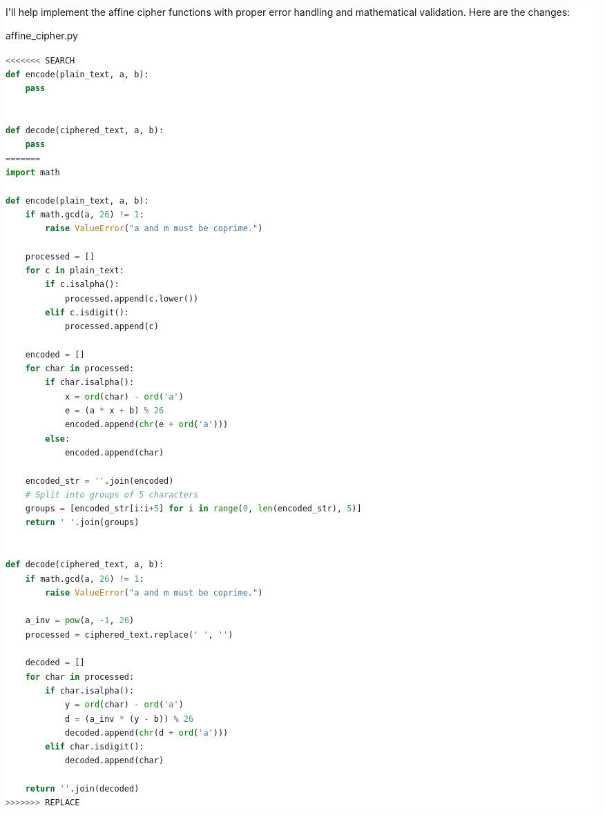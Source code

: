 I'll help implement the affine cipher functions with proper error handling and mathematical validation. Here are the changes:

affine_cipher.py
```python
<<<<<<< SEARCH
def encode(plain_text, a, b):
    pass


def decode(ciphered_text, a, b):
    pass
=======
import math

def encode(plain_text, a, b):
    if math.gcd(a, 26) != 1:
        raise ValueError("a and m must be coprime.")
    
    processed = []
    for c in plain_text:
        if c.isalpha():
            processed.append(c.lower())
        elif c.isdigit():
            processed.append(c)
    
    encoded = []
    for char in processed:
        if char.isalpha():
            x = ord(char) - ord('a')
            e = (a * x + b) % 26
            encoded.append(chr(e + ord('a')))
        else:
            encoded.append(char)
    
    encoded_str = ''.join(encoded)
    # Split into groups of 5 characters
    groups = [encoded_str[i:i+5] for i in range(0, len(encoded_str), 5)]
    return ' '.join(groups)


def decode(ciphered_text, a, b):
    if math.gcd(a, 26) != 1:
        raise ValueError("a and m must be coprime.")
    
    a_inv = pow(a, -1, 26)
    processed = ciphered_text.replace(' ', '')
    
    decoded = []
    for char in processed:
        if char.isalpha():
            y = ord(char) - ord('a')
            d = (a_inv * (y - b)) % 26
            decoded.append(chr(d + ord('a')))
        elif char.isdigit():
            decoded.append(char)
    
    return ''.join(decoded)
>>>>>>> REPLACE
```
